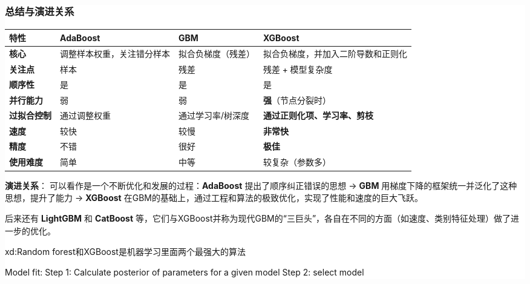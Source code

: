 
### 总结与演进关系

| 特性 | AdaBoost | GBM | XGBoost |
| :--- | :--- | :--- | :--- |
| **核心** | 调整样本权重，关注错分样本 | 拟合负梯度（残差） | 拟合负梯度，并加入二阶导数和正则化 |
| **关注点** | 样本 | 残差 | 残差 + 模型复杂度 |
| **顺序性** | 是 | 是 | 是 |
| **并行能力** | 弱 | 弱 | **强**（节点分裂时） |
| **过拟合控制**| 通过调整权重 | 通过学习率/树深度 | **通过正则化项、学习率、剪枝** |
| **速度** | 较快 | 较慢 | **非常快** |
| **精度** | 不错 | 很好 | **极佳** |
| **使用难度** | 简单 | 中等 | 较复杂（参数多） |

**演进关系**：
可以看作是一个不断优化和发展的过程：**AdaBoost** 提出了顺序纠正错误的思想 -> **GBM** 用梯度下降的框架统一并泛化了这种思想，提升了能力 -> **XGBoost** 在GBM的基础上，通过工程和算法的极致优化，实现了性能和速度的巨大飞跃。

后来还有 **LightGBM** 和 **CatBoost** 等，它们与XGBoost并称为现代GBM的“三巨头”，各自在不同的方面（如速度、类别特征处理）做了进一步的优化。

xd:Random forest和XGBoost是机器学习里面两个最强大的算法

Model fit: 
Step 1: Calculate posterior of parameters for a given model
Step 2: select model